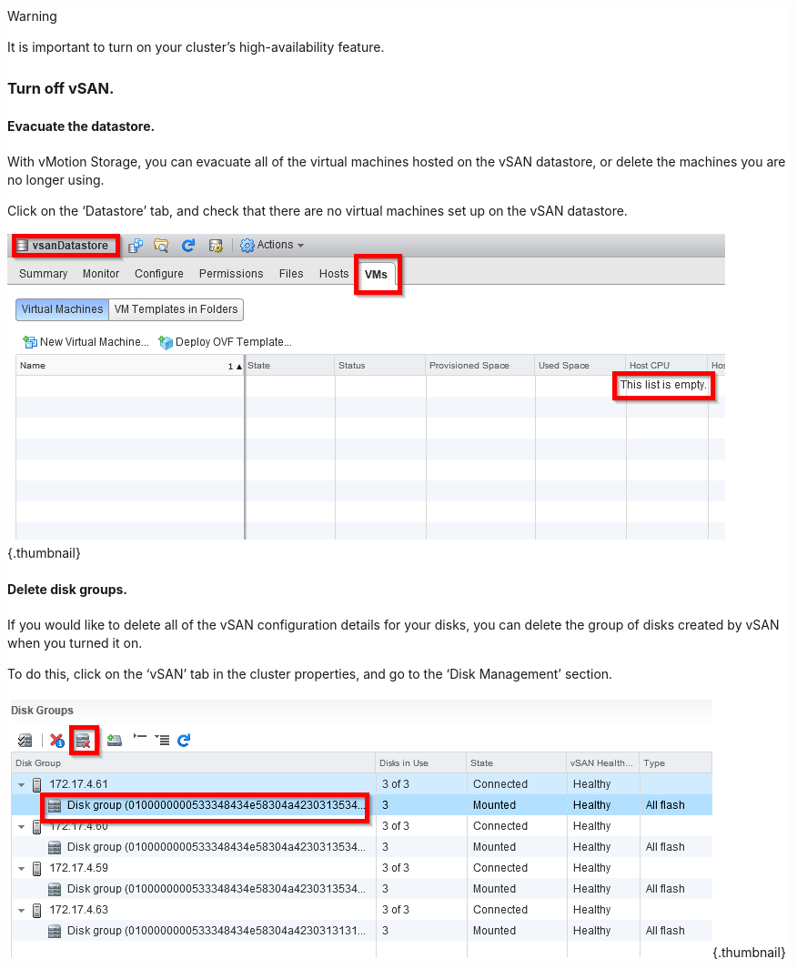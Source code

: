 > [!warning]
>
> It is important to turn on your cluster’s high-availability feature.
>

### Turn off vSAN.

#### Evacuate the datastore.

With vMotion Storage, you can evacuate all of the virtual machines hosted on the vSAN datastore, or delete the machines you are no longer using.

Click on the ‘Datastore’ tab, and check that there are no virtual machines set up on the vSAN datastore.

![](images/vsan_09.png){.thumbnail}

#### Delete disk groups.

If you would like to delete all of the vSAN configuration details for your disks, you can delete the group of disks created by vSAN when you turned it on.

To do this, click on the ‘vSAN’ tab in the cluster properties, and go to the ‘Disk Management’ section.

![](images/vsan_11.png){.thumbnail}
